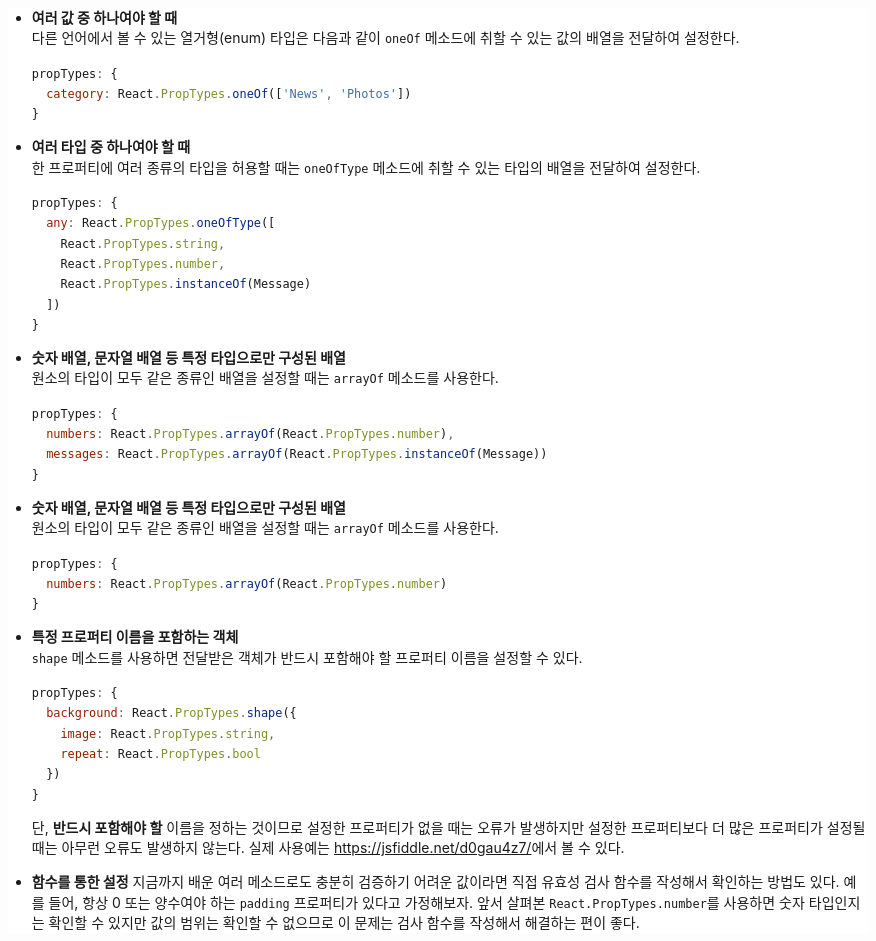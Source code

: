 * **여러 값 중 하나여야 할 때**  
  다른 언어에서 볼 수 있는 열거형(enum) 타입은 다음과 같이 `oneOf` 메소드에 취할 수 있는 값의 배열을 전달하여 설정한다.

  ```js
  propTypes: {
    category: React.PropTypes.oneOf(['News', 'Photos'])
  }
  ```

* **여러 타입 중 하나여야 할 때**  
  한 프로퍼티에 여러 종류의 타입을 허용할 때는 `oneOfType` 메소드에 취할 수 있는 타입의 배열을 전달하여 설정한다.

  ```js
  propTypes: {
    any: React.PropTypes.oneOfType([
      React.PropTypes.string,
      React.PropTypes.number,
      React.PropTypes.instanceOf(Message)
    ])
  }
  ```

* **숫자 배열, 문자열 배열 등 특정 타입으로만 구성된 배열**  
  원소의 타입이 모두 같은 종류인 배열을 설정할 때는 `arrayOf` 메소드를 사용한다.

  ```js
  propTypes: {
    numbers: React.PropTypes.arrayOf(React.PropTypes.number),
    messages: React.PropTypes.arrayOf(React.PropTypes.instanceOf(Message))
  }
  ```

* **숫자 배열, 문자열 배열 등 특정 타입으로만 구성된 배열**  
  원소의 타입이 모두 같은 종류인 배열을 설정할 때는 `arrayOf` 메소드를 사용한다.

  ```js
  propTypes: {
    numbers: React.PropTypes.arrayOf(React.PropTypes.number)
  }
  ```

* **특정 프로퍼티 이름을 포함하는 객체**  
  `shape` 메소드를 사용하면 전달받은 객체가 반드시 포함해야 할 프로퍼티 이름을 설정할 수 있다.

  ```js
  propTypes: {
    background: React.PropTypes.shape({
      image: React.PropTypes.string,
      repeat: React.PropTypes.bool
    })
  }
  ```

  단, **반드시 포함해야 할** 이름을 정하는 것이므로 설정한 프로퍼티가 없을 때는 오류가 발생하지만 설정한 프로퍼티보다 더 많은 프로퍼티가 설정될 때는 아무런 오류도 발생하지 않는다. 실제 사용예는 <https://jsfiddle.net/d0gau4z7/>에서 볼 수 있다.

* **함수를 통한 설정**
  지금까지 배운 여러 메소드로도 충분히 검증하기 어려운 값이라면 직접 유효성 검사 함수를 작성해서 확인하는 방법도 있다. 예를 들어, 항상 0 또는 양수여야 하는 `padding` 프로퍼티가 있다고 가정해보자. 앞서 살펴본 `React.PropTypes.number`를 사용하면 숫자 타입인지는 확인할 수 있지만 값의 범위는 확인할 수 없으므로 이 문제는 검사 함수를 작성해서 해결하는 편이 좋다.
